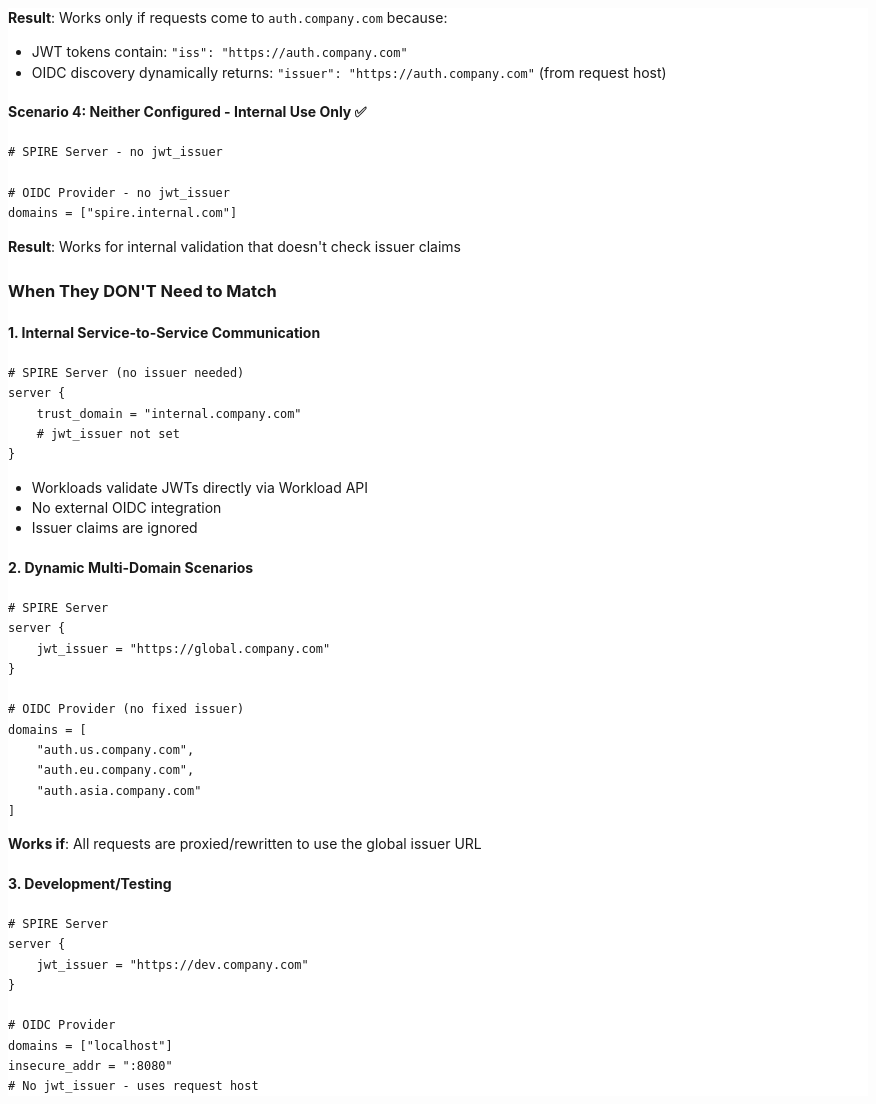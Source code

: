 **Result**: Works only if requests come to `auth.company.com` because:
- JWT tokens contain: `"iss": "https://auth.company.com"`
- OIDC discovery dynamically returns: `"issuer": "https://auth.company.com"` (from request host)

#### **Scenario 4: Neither Configured - Internal Use Only** ✅
```hcl
# SPIRE Server - no jwt_issuer

# OIDC Provider - no jwt_issuer  
domains = ["spire.internal.com"]
```

**Result**: Works for internal validation that doesn't check issuer claims

### When They DON'T Need to Match

#### **1. Internal Service-to-Service Communication**
```hcl
# SPIRE Server (no issuer needed)
server {
    trust_domain = "internal.company.com"
    # jwt_issuer not set
}
```
- Workloads validate JWTs directly via Workload API
- No external OIDC integration
- Issuer claims are ignored

#### **2. Dynamic Multi-Domain Scenarios**
```hcl
# SPIRE Server  
server {
    jwt_issuer = "https://global.company.com"
}

# OIDC Provider (no fixed issuer)
domains = [
    "auth.us.company.com",
    "auth.eu.company.com", 
    "auth.asia.company.com"
]
```

**Works if**: All requests are proxied/rewritten to use the global issuer URL

#### **3. Development/Testing**
```hcl
# SPIRE Server
server {
    jwt_issuer = "https://dev.company.com"
}

# OIDC Provider
domains = ["localhost"]
insecure_addr = ":8080"
# No jwt_issuer - uses request host
```

